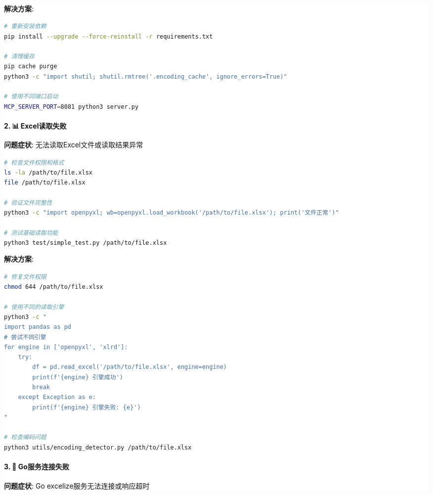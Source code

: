 **解决方案**:
```bash
# 重新安装依赖
pip install --upgrade --force-reinstall -r requirements.txt

# 清理缓存
pip cache purge
python3 -c "import shutil; shutil.rmtree('.encoding_cache', ignore_errors=True)"

# 使用不同端口启动
MCP_SERVER_PORT=8081 python3 server.py
```

#### 2. 📊 Excel读取失败

**问题症状**: 无法读取Excel文件或读取结果异常

```bash
# 检查文件权限和格式
ls -la /path/to/file.xlsx
file /path/to/file.xlsx

# 验证文件完整性
python3 -c "import openpyxl; wb=openpyxl.load_workbook('/path/to/file.xlsx'); print('文件正常')"

# 测试基础读取功能
python3 test/simple_test.py /path/to/file.xlsx
```

**解决方案**:
```bash
# 修复文件权限
chmod 644 /path/to/file.xlsx

# 使用不同的读取引擎
python3 -c "
import pandas as pd
# 尝试不同引擎
for engine in ['openpyxl', 'xlrd']:
    try:
        df = pd.read_excel('/path/to/file.xlsx', engine=engine)
        print(f'{engine} 引擎成功')
        break
    except Exception as e:
        print(f'{engine} 引擎失败: {e}')
"

# 检查编码问题
python3 utils/encoding_detector.py /path/to/file.xlsx
```

#### 3. 🔗 Go服务连接失败

**问题症状**: Go excelize服务无法连接或响应超时
